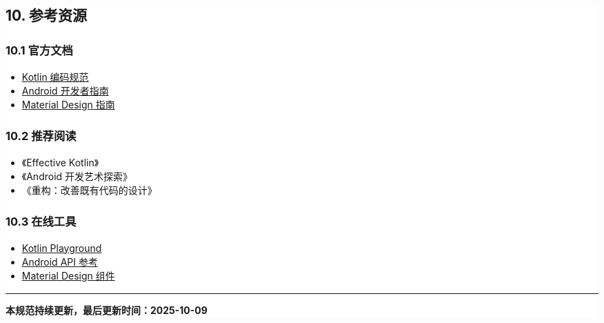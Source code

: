 ## 10. 参考资源

### 10.1 官方文档

- [Kotlin 编码规范](https://kotlinlang.org/docs/coding-conventions.html)
- [Android 开发者指南](https://developer.android.com/guide)
- [Material Design 指南](https://material.io/design)

### 10.2 推荐阅读

- 《Effective Kotlin》
- 《Android 开发艺术探索》
- 《重构：改善既有代码的设计》

### 10.3 在线工具

- [Kotlin Playground](https://play.kotlinlang.org/)
- [Android API 参考](https://developer.android.com/reference)
- [Material Design 组件](https://material.io/components)

---

**本规范持续更新，最后更新时间：2025-10-09**


